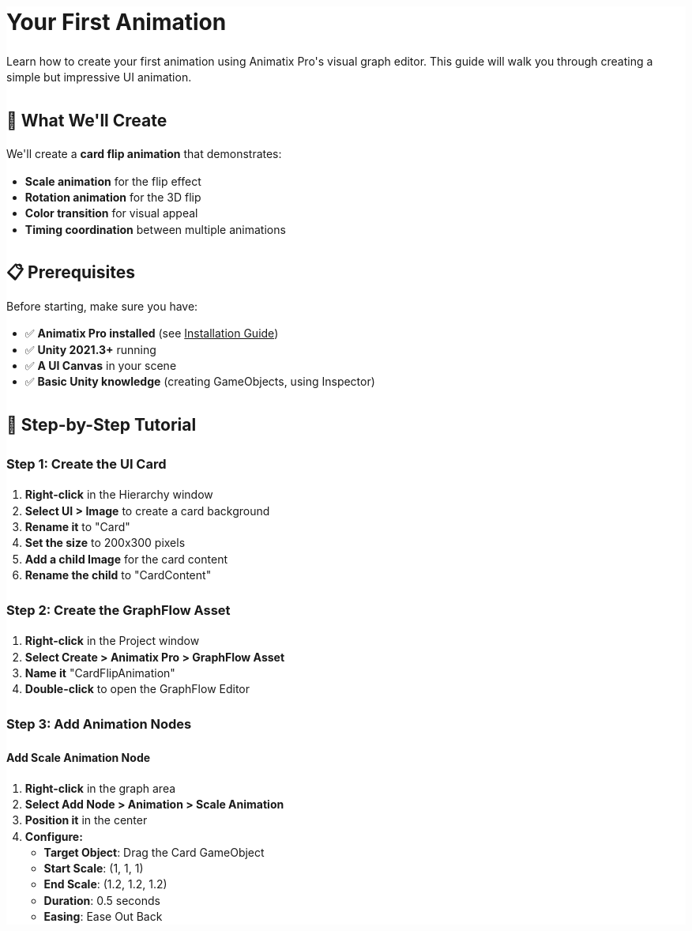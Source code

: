 # Your First Animation

Learn how to create your first animation using Animatix Pro's visual graph editor. This guide will walk you through creating a simple but impressive UI animation.

## 🎯 What We'll Create

We'll create a **card flip animation** that demonstrates:
- **Scale animation** for the flip effect
- **Rotation animation** for the 3D flip
- **Color transition** for visual appeal
- **Timing coordination** between multiple animations

## 📋 Prerequisites

Before starting, make sure you have:
- ✅ **Animatix Pro installed** (see [Installation Guide](installation))
- ✅ **Unity 2021.3+** running
- ✅ **A UI Canvas** in your scene
- ✅ **Basic Unity knowledge** (creating GameObjects, using Inspector)

## 🚀 Step-by-Step Tutorial

### Step 1: Create the UI Card

1. **Right-click** in the Hierarchy window
2. **Select UI > Image** to create a card background
3. **Rename it** to "Card"
4. **Set the size** to 200x300 pixels
5. **Add a child Image** for the card content
6. **Rename the child** to "CardContent"

### Step 2: Create the GraphFlow Asset

1. **Right-click** in the Project window
2. **Select Create > Animatix Pro > GraphFlow Asset**
3. **Name it** "CardFlipAnimation"
4. **Double-click** to open the GraphFlow Editor

### Step 3: Add Animation Nodes

#### Add Scale Animation Node
1. **Right-click** in the graph area
2. **Select Add Node > Animation > Scale Animation**
3. **Position it** in the center
4. **Configure:**
   - **Target Object**: Drag the Card GameObject
   - **Start Scale**: (1, 1, 1)
   - **End Scale**: (1.2, 1.2, 1.2)
   - **Duration**: 0.5 seconds
   - **Easing**: Ease Out Back
